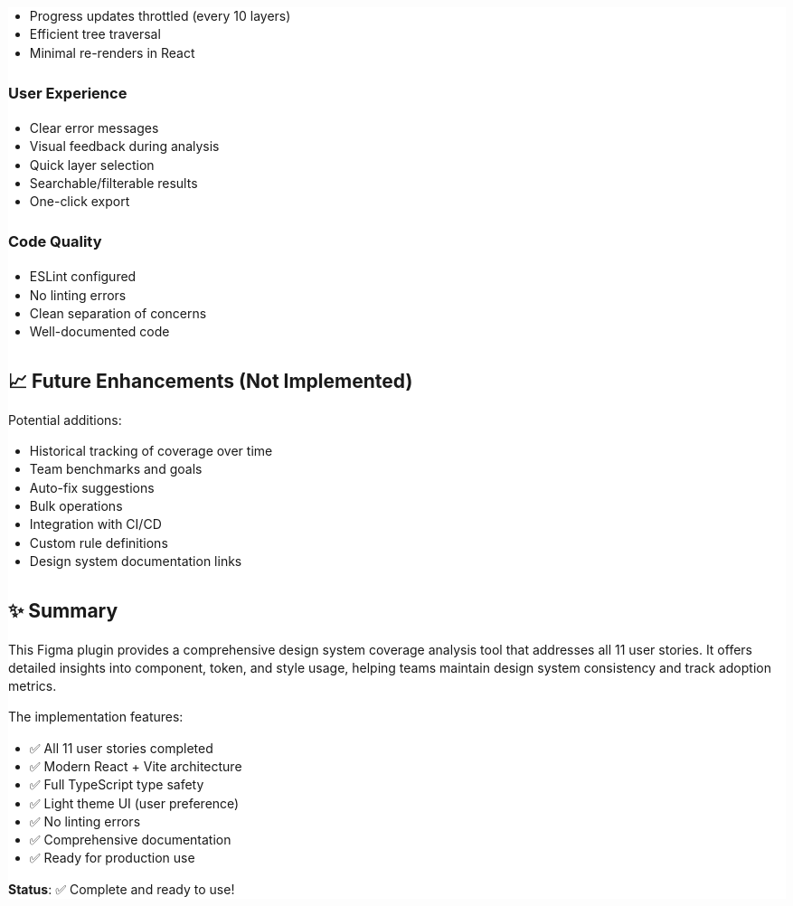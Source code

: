 - Progress updates throttled (every 10 layers)
- Efficient tree traversal
- Minimal re-renders in React

### User Experience

- Clear error messages
- Visual feedback during analysis
- Quick layer selection
- Searchable/filterable results
- One-click export

### Code Quality

- ESLint configured
- No linting errors
- Clean separation of concerns
- Well-documented code

## 📈 Future Enhancements (Not Implemented)

Potential additions:

- Historical tracking of coverage over time
- Team benchmarks and goals
- Auto-fix suggestions
- Bulk operations
- Integration with CI/CD
- Custom rule definitions
- Design system documentation links

## ✨ Summary

This Figma plugin provides a comprehensive design system coverage analysis tool that addresses all 11 user stories. It offers detailed insights into component, token, and style usage, helping teams maintain design system consistency and track adoption metrics.

The implementation features:

- ✅ All 11 user stories completed
- ✅ Modern React + Vite architecture
- ✅ Full TypeScript type safety
- ✅ Light theme UI (user preference)
- ✅ No linting errors
- ✅ Comprehensive documentation
- ✅ Ready for production use

**Status**: ✅ Complete and ready to use!
